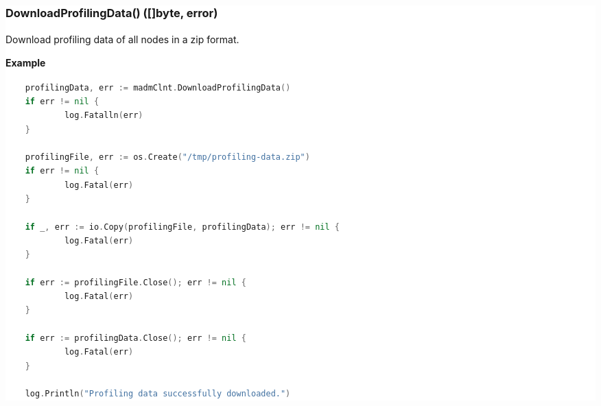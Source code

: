 <a name="DownloadProfilingData"></a>
### DownloadProfilingData() ([]byte, error)
Download profiling data of all nodes in a zip format.

__Example__

``` go
    profilingData, err := madmClnt.DownloadProfilingData()
    if err != nil {
            log.Fatalln(err)
    }

    profilingFile, err := os.Create("/tmp/profiling-data.zip")
    if err != nil {
            log.Fatal(err)
    }

    if _, err := io.Copy(profilingFile, profilingData); err != nil {
            log.Fatal(err)
    }

    if err := profilingFile.Close(); err != nil {
            log.Fatal(err)
    }

    if err := profilingData.Close(); err != nil {
            log.Fatal(err)
    }

    log.Println("Profiling data successfully downloaded.")
```
